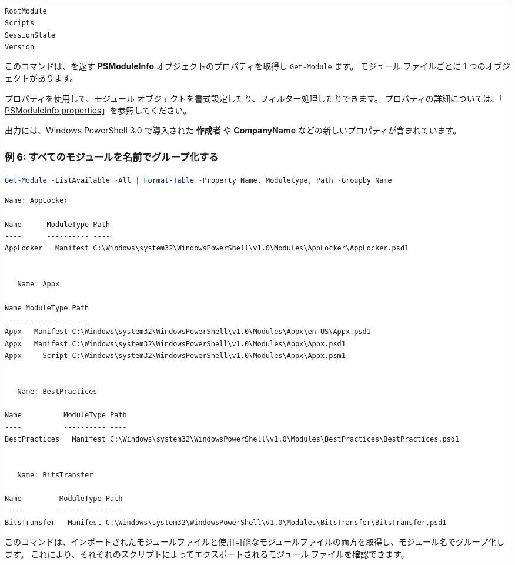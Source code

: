 ```Output
RootModule
Scripts
SessionState
Version
```

このコマンドは、を返す **PSModuleInfo** オブジェクトのプロパティを取得し `Get-Module` ます。 モジュール ファイルごとに 1 つのオブジェクトがあります。

プロパティを使用して、モジュール オブジェクトを書式設定したり、フィルター処理したりできます。 プロパティの詳細については、「 [PSModuleInfo properties](/dotnet/api/system.management.automation.psmoduleinfo)」を参照してください。

出力には、Windows PowerShell 3.0 で導入された **作成者** や **CompanyName** などの新しいプロパティが含まれています。

### 例 6: すべてのモジュールを名前でグループ化する

```powershell
Get-Module -ListAvailable -All | Format-Table -Property Name, Moduletype, Path -Groupby Name
```

```Output
Name: AppLocker

Name      ModuleType Path
----      ---------- ----
AppLocker   Manifest C:\Windows\system32\WindowsPowerShell\v1.0\Modules\AppLocker\AppLocker.psd1


   Name: Appx

Name ModuleType Path
---- ---------- ----
Appx   Manifest C:\Windows\system32\WindowsPowerShell\v1.0\Modules\Appx\en-US\Appx.psd1
Appx   Manifest C:\Windows\system32\WindowsPowerShell\v1.0\Modules\Appx\Appx.psd1
Appx     Script C:\Windows\system32\WindowsPowerShell\v1.0\Modules\Appx\Appx.psm1


   Name: BestPractices

Name          ModuleType Path
----          ---------- ----
BestPractices   Manifest C:\Windows\system32\WindowsPowerShell\v1.0\Modules\BestPractices\BestPractices.psd1


   Name: BitsTransfer

Name         ModuleType Path
----         ---------- ----
BitsTransfer   Manifest C:\Windows\system32\WindowsPowerShell\v1.0\Modules\BitsTransfer\BitsTransfer.psd1
```

このコマンドは、インポートされたモジュールファイルと使用可能なモジュールファイルの両方を取得し、モジュール名でグループ化します。 これにより、それぞれのスクリプトによってエクスポートされるモジュール ファイルを確認できます。
